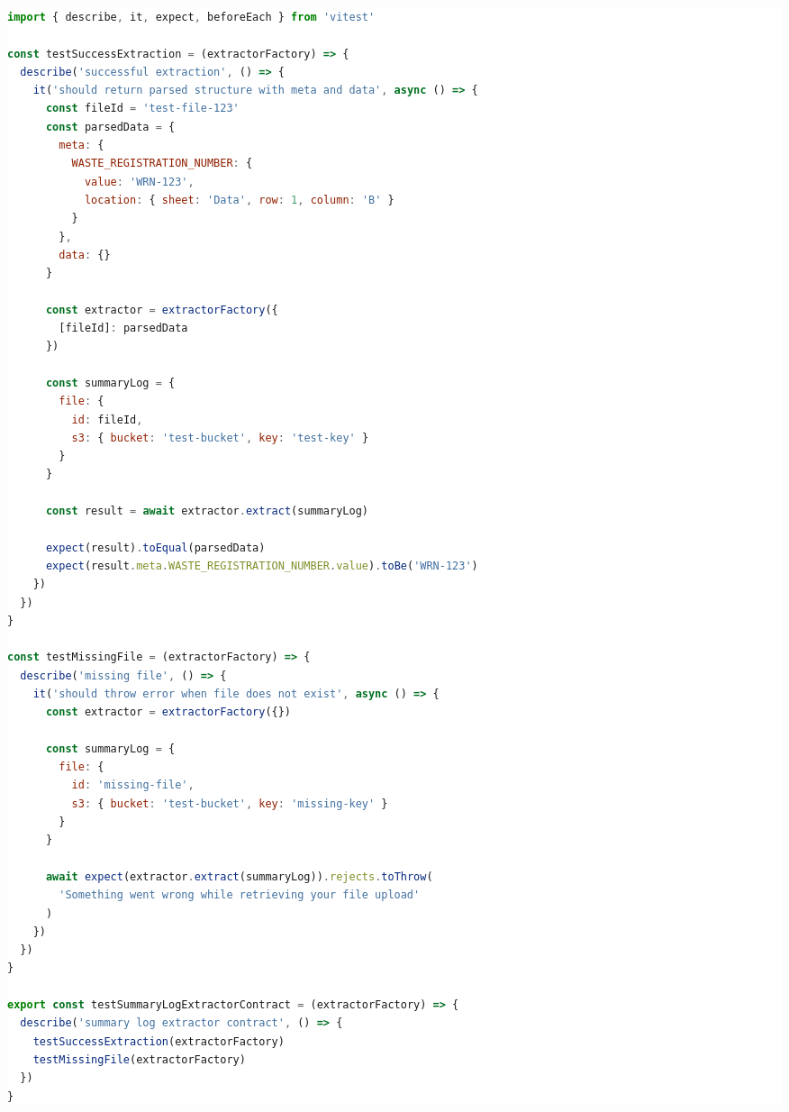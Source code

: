 ```javascript
import { describe, it, expect, beforeEach } from 'vitest'

const testSuccessExtraction = (extractorFactory) => {
  describe('successful extraction', () => {
    it('should return parsed structure with meta and data', async () => {
      const fileId = 'test-file-123'
      const parsedData = {
        meta: {
          WASTE_REGISTRATION_NUMBER: {
            value: 'WRN-123',
            location: { sheet: 'Data', row: 1, column: 'B' }
          }
        },
        data: {}
      }

      const extractor = extractorFactory({
        [fileId]: parsedData
      })

      const summaryLog = {
        file: {
          id: fileId,
          s3: { bucket: 'test-bucket', key: 'test-key' }
        }
      }

      const result = await extractor.extract(summaryLog)

      expect(result).toEqual(parsedData)
      expect(result.meta.WASTE_REGISTRATION_NUMBER.value).toBe('WRN-123')
    })
  })
}

const testMissingFile = (extractorFactory) => {
  describe('missing file', () => {
    it('should throw error when file does not exist', async () => {
      const extractor = extractorFactory({})

      const summaryLog = {
        file: {
          id: 'missing-file',
          s3: { bucket: 'test-bucket', key: 'missing-key' }
        }
      }

      await expect(extractor.extract(summaryLog)).rejects.toThrow(
        'Something went wrong while retrieving your file upload'
      )
    })
  })
}

export const testSummaryLogExtractorContract = (extractorFactory) => {
  describe('summary log extractor contract', () => {
    testSuccessExtraction(extractorFactory)
    testMissingFile(extractorFactory)
  })
}
```


  [`file-${uploadId}`]: {
  [fileId]: {
